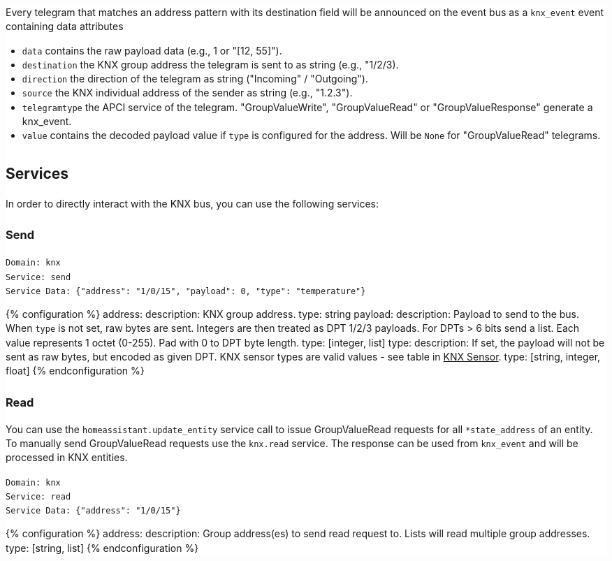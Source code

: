 Every telegram that matches an address pattern with its destination field will be announced on the event bus as a `knx_event` event containing data attributes

- `data` contains the raw payload data (e.g., 1 or "[12, 55]").
- `destination` the KNX group address the telegram is sent to as string (e.g., "1/2/3).
- `direction` the direction of the telegram as string ("Incoming" / "Outgoing").
- `source` the KNX individual address of the sender as string (e.g., "1.2.3").
- `telegramtype` the APCI service of the telegram. "GroupValueWrite", "GroupValueRead" or "GroupValueResponse" generate a knx_event.
- `value` contains the decoded payload value if `type` is configured for the address. Will be `None` for "GroupValueRead" telegrams.

## Services

In order to directly interact with the KNX bus, you can use the following services:

### Send

```txt
Domain: knx
Service: send
Service Data: {"address": "1/0/15", "payload": 0, "type": "temperature"}
```

{% configuration %}
address:
  description: KNX group address.
  type: string
payload:
  description: Payload to send to the bus. When `type` is not set, raw bytes are sent. Integers are then treated as DPT 1/2/3 payloads. For DPTs > 6 bits send a list. Each value represents 1 octet (0-255). Pad with 0 to DPT byte length.
  type: [integer, list]
type:
  description: If set, the payload will not be sent as raw bytes, but encoded as given DPT. KNX sensor types are valid values - see table in [KNX Sensor](#sensor).
  type: [string, integer, float]
{% endconfiguration %}

### Read

You can use the `homeassistant.update_entity` service call to issue GroupValueRead requests for all `*state_address` of an entity.
To manually send GroupValueRead requests use the `knx.read` service. The response can be used from `knx_event` and will be processed in KNX entities.

```txt
Domain: knx
Service: read
Service Data: {"address": "1/0/15"}
```

{% configuration %}
address:
  description: Group address(es) to send read request to. Lists will read multiple group addresses.
  type: [string, list]
{% endconfiguration %}
